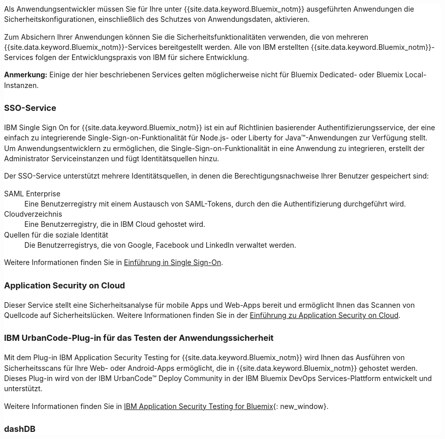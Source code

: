 Als Anwendungsentwickler müssen Sie für Ihre unter {{site.data.keyword.Bluemix_notm}} ausgeführten Anwendungen die Sicherheitskonfigurationen, einschließlich des Schutzes von Anwendungsdaten, aktivieren.

Zum Absichern Ihrer Anwendungen können Sie die Sicherheitsfunktionalitäten verwenden, die von mehreren {{site.data.keyword.Bluemix_notm}}-Services bereitgestellt werden. Alle von IBM erstellten {{site.data.keyword.Bluemix_notm}}-Services folgen der Entwicklungspraxis von IBM für sichere Entwicklung.

**Anmerkung:** Einige der hier beschriebenen Services gelten möglicherweise nicht für Bluemix Dedicated- oder Bluemix Local-Instanzen.

### SSO-Service

IBM Single Sign On for {{site.data.keyword.Bluemix_notm}} ist ein auf Richtlinien basierender Authentifizierungsservice, der eine einfach zu integrierende Single-Sign-on-Funktionalität für Node.js- oder Liberty for Java™-Anwendungen zur Verfügung stellt. Um Anwendungsentwicklern zu ermöglichen, die Single-Sign-on-Funktionalität in eine Anwendung zu integrieren, erstellt der Administrator Serviceinstanzen und fügt Identitätsquellen hinzu.

Der SSO-Service unterstützt mehrere Identitätsquellen, in denen die Berechtigungsnachweise Ihrer Benutzer gespeichert sind:

<dl>
<dt>SAML Enterprise</dt>
<dd>Eine Benutzerregistry mit einem Austausch von SAML-Tokens, durch den die Authentifizierung durchgeführt wird.</dd>

<dt>Cloudverzeichnis</dt>
<dd>Eine Benutzerregistry, die in IBM Cloud gehostet wird.</dd>

<dt>Quellen für die soziale Identität</dt>
<dd> Die Benutzerregistrys, die von Google, Facebook und LinkedIn verwaltet werden.</dd>
</dl>

Weitere Informationen finden Sie in [Einführung in Single Sign-On](../services/SingleSignOn/index.html).

### Application Security on Cloud

Dieser Service stellt eine Sicherheitsanalyse für mobile Apps und Web-Apps bereit und ermöglicht Ihnen das Scannen von Quellcode auf Sicherheitslücken. Weitere Informationen finden Sie in der [Einführung zu Application Security on Cloud](../services/ApplicationSecurityonCloud/index.html).

### IBM UrbanCode-Plug-in für das Testen der Anwendungssicherheit

Mit dem Plug-in IBM Application Security Testing for {{site.data.keyword.Bluemix_notm}} wird Ihnen das Ausführen von Sicherheitsscans für Ihre Web- oder Android-Apps ermöglicht, die in {{site.data.keyword.Bluemix_notm}} gehostet werden. Dieses Plug-in wird von der IBM UrbanCode™ Deploy Community in der IBM Bluemix DevOps Services-Plattform entwickelt und unterstützt.

Weitere Informationen finden Sie in [IBM Application Security Testing for Bluemix](https://developer.ibm.com/urbancode/plugindoc/ibmucd/ibm-application-security-testing-bluemix/1-0/){: new_window}.

### dashDB
